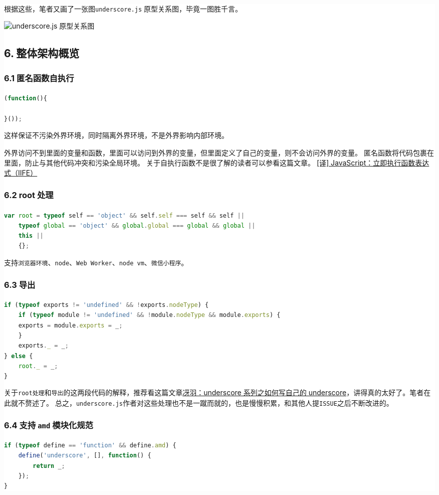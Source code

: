 根据这些，笔者又画了一张图`underscore.js` 原型关系图，毕竟一图胜千言。

![`underscore.js` 原型关系图](./underscore.js-prototype.png)

## 6. 整体架构概览

### 6.1 匿名函数自执行

```js
(function(){

}());
```
这样保证不污染外界环境，同时隔离外界环境，不是外界影响内部环境。

外界访问不到里面的变量和函数，里面可以访问到外界的变量，但里面定义了自己的变量，则不会访问外界的变量。
匿名函数将代码包裹在里面，防止与其他代码冲突和污染全局环境。
关于自执行函数不是很了解的读者可以参看这篇文章。
[[译] JavaScript：立即执行函数表达式（IIFE）](https://segmentfault.com/a/1190000003985390)

### 6.2 root 处理

```js
var root = typeof self == 'object' && self.self === self && self ||
	typeof global == 'object' && global.global === global && global ||
	this ||
	{};
```

支持`浏览器环境`、`node`、`Web Worker`、`node vm`、`微信小程序`。

### 6.3 导出

```js
if (typeof exports != 'undefined' && !exports.nodeType) {
	if (typeof module != 'undefined' && !module.nodeType && module.exports) {
	exports = module.exports = _;
	}
	exports._ = _;
} else {
	root._ = _;
}
```

关于`root处理`和`导出`的这两段代码的解释，推荐看这篇文章[冴羽：underscore 系列之如何写自己的 underscore](https://juejin.im/post/5a0bae515188252964213855)，讲得真的太好了。笔者在此就不赘述了。
总之，`underscore.js`作者对这些处理也不是一蹴而就的，也是慢慢积累，和其他人提`ISSUE`之后不断改进的。

### 6.4 支持 `amd` 模块化规范

```js
if (typeof define == 'function' && define.amd) {
	define('underscore', [], function() {
		return _;
	});
}
```
